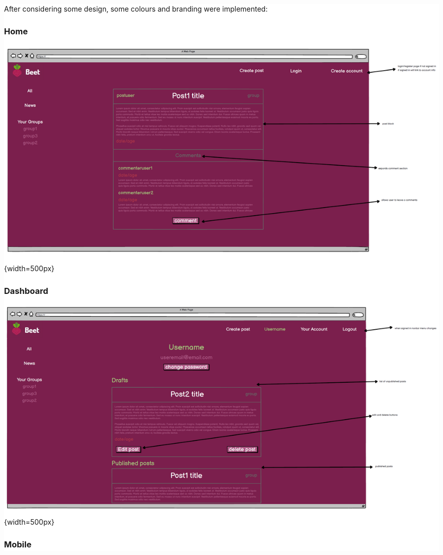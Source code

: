 After considering some design, some colours and branding were implemented:

### Home 
![Alt text](/README%20assets/v1.1/home.png){width=500px}
### Dashboard 
![Alt text](/README%20assets/v1.1/dashboard.png){width=500px}
### Mobile 